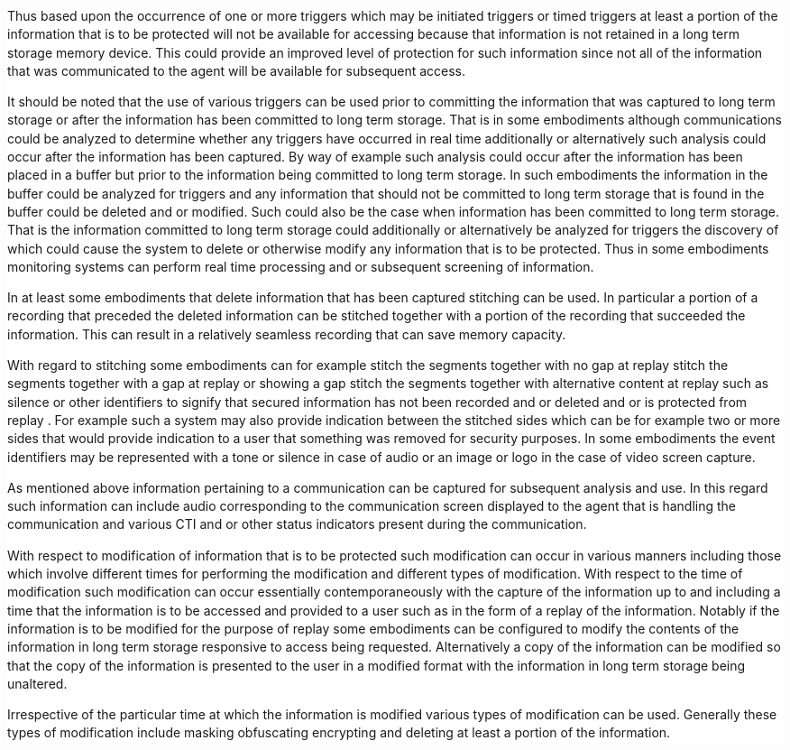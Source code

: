 Thus based upon the occurrence of one or more triggers which may be initiated triggers or timed triggers at least a portion of the information that is to be protected will not be available for accessing because that information is not retained in a long term storage memory device. This could provide an improved level of protection for such information since not all of the information that was communicated to the agent will be available for subsequent access.

It should be noted that the use of various triggers can be used prior to committing the information that was captured to long term storage or after the information has been committed to long term storage. That is in some embodiments although communications could be analyzed to determine whether any triggers have occurred in real time additionally or alternatively such analysis could occur after the information has been captured. By way of example such analysis could occur after the information has been placed in a buffer but prior to the information being committed to long term storage. In such embodiments the information in the buffer could be analyzed for triggers and any information that should not be committed to long term storage that is found in the buffer could be deleted and or modified. Such could also be the case when information has been committed to long term storage. That is the information committed to long term storage could additionally or alternatively be analyzed for triggers the discovery of which could cause the system to delete or otherwise modify any information that is to be protected. Thus in some embodiments monitoring systems can perform real time processing and or subsequent screening of information.

In at least some embodiments that delete information that has been captured stitching can be used. In particular a portion of a recording that preceded the deleted information can be stitched together with a portion of the recording that succeeded the information. This can result in a relatively seamless recording that can save memory capacity.

With regard to stitching some embodiments can for example stitch the segments together with no gap at replay stitch the segments together with a gap at replay or showing a gap stitch the segments together with alternative content at replay such as silence or other identifiers to signify that secured information has not been recorded and or deleted and or is protected from replay . For example such a system may also provide indication between the stitched sides which can be for example two or more sides that would provide indication to a user that something was removed for security purposes. In some embodiments the event identifiers may be represented with a tone or silence in case of audio or an image or logo in the case of video screen capture.

As mentioned above information pertaining to a communication can be captured for subsequent analysis and use. In this regard such information can include audio corresponding to the communication screen displayed to the agent that is handling the communication and various CTI and or other status indicators present during the communication.

With respect to modification of information that is to be protected such modification can occur in various manners including those which involve different times for performing the modification and different types of modification. With respect to the time of modification such modification can occur essentially contemporaneously with the capture of the information up to and including a time that the information is to be accessed and provided to a user such as in the form of a replay of the information. Notably if the information is to be modified for the purpose of replay some embodiments can be configured to modify the contents of the information in long term storage responsive to access being requested. Alternatively a copy of the information can be modified so that the copy of the information is presented to the user in a modified format with the information in long term storage being unaltered.

Irrespective of the particular time at which the information is modified various types of modification can be used. Generally these types of modification include masking obfuscating encrypting and deleting at least a portion of the information.
